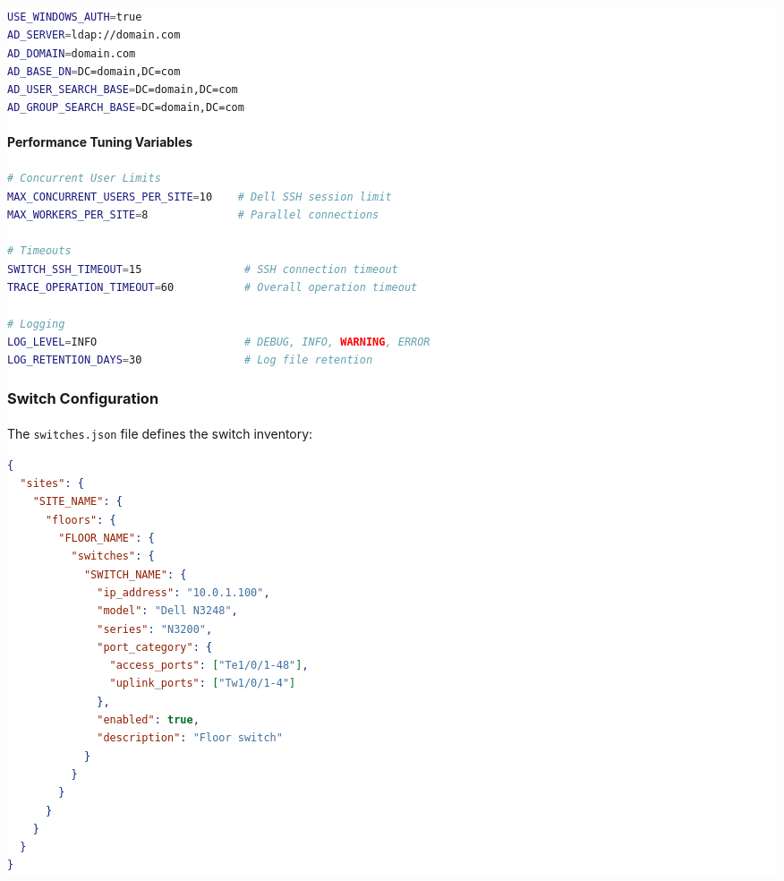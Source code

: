 ```bash
USE_WINDOWS_AUTH=true
AD_SERVER=ldap://domain.com
AD_DOMAIN=domain.com
AD_BASE_DN=DC=domain,DC=com
AD_USER_SEARCH_BASE=DC=domain,DC=com
AD_GROUP_SEARCH_BASE=DC=domain,DC=com
```

#### **Performance Tuning Variables**
```bash
# Concurrent User Limits
MAX_CONCURRENT_USERS_PER_SITE=10    # Dell SSH session limit
MAX_WORKERS_PER_SITE=8              # Parallel connections

# Timeouts
SWITCH_SSH_TIMEOUT=15                # SSH connection timeout
TRACE_OPERATION_TIMEOUT=60           # Overall operation timeout

# Logging
LOG_LEVEL=INFO                       # DEBUG, INFO, WARNING, ERROR
LOG_RETENTION_DAYS=30                # Log file retention
```

### **Switch Configuration**

The `switches.json` file defines the switch inventory:

```json
{
  "sites": {
    "SITE_NAME": {
      "floors": {
        "FLOOR_NAME": {
          "switches": {
            "SWITCH_NAME": {
              "ip_address": "10.0.1.100",
              "model": "Dell N3248",
              "series": "N3200", 
              "port_category": {
                "access_ports": ["Te1/0/1-48"],
                "uplink_ports": ["Tw1/0/1-4"]
              },
              "enabled": true,
              "description": "Floor switch"
            }
          }
        }
      }
    }
  }
}
```

